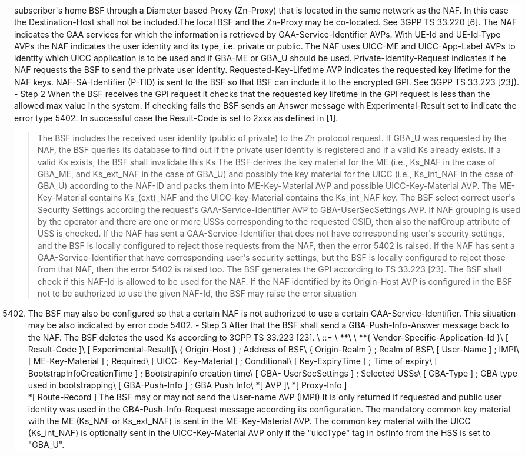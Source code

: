 subscriber\'s home BSF through a Diameter based Proxy (Zn-Proxy) that is
located in the same network as the NAF. In this case the Destination-Host
shall not be included.The local BSF and the Zn-Proxy may be co-located. See
3GPP TS 33.220 [6].
The NAF indicates the GAA services for which the information is retrieved by
GAA-Service-Identifier AVPs.
With UE-Id and UE-Id-Type AVPs the NAF indicates the user identity and its
type, i.e. private or public. The NAF uses UICC-ME and UICC-App-Label AVPs to
identity which UICC application is to be used and if GBA-ME or GBA_U should be
used. Private-Identity-Request indicates if he NAF requests the BSF to send
the private user identity. Requested-Key-Lifetime AVP indicates the requested
key lifetime for the NAF keys. NAF-SA-Identifier (P-TID) is sent to the BSF so
that BSF can include it to the encrypted GPI. See 3GPP TS 33.223 [23]).
\- Step 2
When the BSF receives the GPI request it checks that the requested key
lifetime in the GPI request is less than the allowed max value in the system.
If checking fails the BSF sends an Answer message with Experimental-Result set
to indicate the error type 5402. In successful case the Result-Code is set to
2xxx as defined in [1].
> The BSF includes the received user identity (public of private) to the Zh
> protocol request.
If GBA_U was requested by the NAF, the BSF queries its database to find out if
the private user identity is registered and if a valid Ks already exists. If a
valid Ks exists, the BSF shall invalidate this Ks
The BSF derives the key material for the ME (i.e., Ks_NAF in the case of
GBA_ME, and Ks_ext_NAF in the case of GBA_U) and possibly the key material for
the UICC (i.e., Ks_int_NAF in the case of GBA_U) according to the NAF-ID and
packs them into ME-Key-Material AVP and possible UICC-Key-Material AVP. The
ME-Key-Material contains Ks_(ext)_NAF and the UICC-key-Material contains the
Ks_int_NAF key. The BSF select correct user's Security Settings according the
request's GAA-Service-Identifier AVP to GBA-UserSecSettings AVP. If NAF
grouping is used by the operator and there are one or more USSs corresponding
to the requested GSID, then also the nafGroup attribute of USS is checked. If
the NAF has sent a GAA-Service-Identifier that does not have corresponding
user's security settings, and the BSF is locally configured to reject those
requests from the NAF, then the error 5402 is raised. If the NAF has sent a
GAA-Service-Identifier that have corresponding user\'s security settings, but
the BSF is locally configured to reject those from that NAF, then the error
5402 is raised too.
The BSF generates the GPI according to TS 33.223 [23].
The BSF shall check if this NAF-Id is allowed to be used for the NAF. If the
NAF identified by its Origin-Host AVP is configured in the BSF not to be
authorized to use the given NAF-Id, the BSF may raise the error situation
5402. The BSF may also be configured so that a certain NAF is not authorized
to use a certain GAA-Service-Identifier. This situation may be also indicated
by error code 5402.
\- Step 3
After that the BSF shall send a GBA-Push-Info-Answer message back to the NAF.
The BSF deletes the used Ks according to 3GPP TS 33.223 [23].
\ ::= \\ **\ \ **{ Vendor-Specific-Application-Id }\ [ Result-Code ]\ [
Experimental-Result]\ { Origin-Host } ; Address of BSF\ { Origin-Realm } ;
Realm of BSF\ [ User-Name ] ; IMPI\ [ ME-Key-Material ] ; Required\ [ UICC-
Key-Material ] ; Conditional\ [ Key-ExpiryTime ] ; Time of expiry\ [
BootstrapInfoCreationTime ] ; Bootstrapinfo creation time\ [ GBA-
UserSecSettings ] ; Selected USSs\ [ GBA-Type ] ; GBA type used in
bootstrapping\ [ GBA-Push-Info ] ; GBA Push Info\ *[ AVP ]\ *[ Proxy-Info ]\
*[ Route-Record ]
The BSF may or may not send the User-name AVP (IMPI) It is only returned if
requested and public user identity was used in the GBA-Push-Info-Request
message according its configuration.
The mandatory common key material with the ME (Ks_NAF or Ks_ext_NAF) is sent
in the ME-Key-Material AVP. The common key material with the UICC (Ks_int_NAF)
is optionally sent in the UICC-Key-Material AVP only if the \"uiccType\" tag
in bsfInfo from the HSS is set to \"GBA_U\".